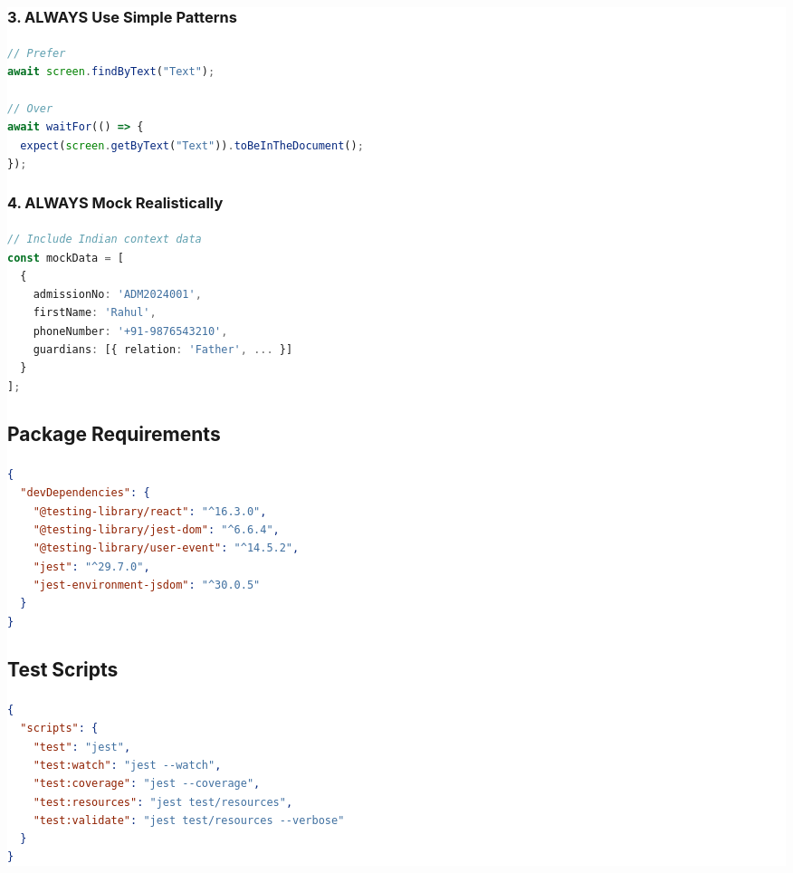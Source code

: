 ### 3. ALWAYS Use Simple Patterns

```typescript
// Prefer
await screen.findByText("Text");

// Over
await waitFor(() => {
  expect(screen.getByText("Text")).toBeInTheDocument();
});
```

### 4. ALWAYS Mock Realistically

```typescript
// Include Indian context data
const mockData = [
  {
    admissionNo: 'ADM2024001',
    firstName: 'Rahul',
    phoneNumber: '+91-9876543210',
    guardians: [{ relation: 'Father', ... }]
  }
];
```

## Package Requirements

```json
{
  "devDependencies": {
    "@testing-library/react": "^16.3.0",
    "@testing-library/jest-dom": "^6.6.4",
    "@testing-library/user-event": "^14.5.2",
    "jest": "^29.7.0",
    "jest-environment-jsdom": "^30.0.5"
  }
}
```

## Test Scripts

```json
{
  "scripts": {
    "test": "jest",
    "test:watch": "jest --watch",
    "test:coverage": "jest --coverage",
    "test:resources": "jest test/resources",
    "test:validate": "jest test/resources --verbose"
  }
}
```
